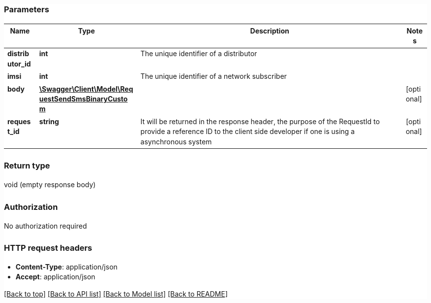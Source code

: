 ### Parameters

Name | Type | Description  | Notes
------------- | ------------- | ------------- | -------------
 **distributor_id** | **int**| The unique identifier of a distributor |
 **imsi** | **int**| The unique identifier of a network subscriber |
 **body** | [**\Swagger\Client\Model\RequestSendSmsBinaryCustom**](../Model/RequestSendSmsBinaryCustom.md)|  | [optional]
 **request_id** | **string**| It will be returned in the response header, the purpose of the RequestId to provide a reference ID to the client side developer if one is using a asynchronous system | [optional]

### Return type

void (empty response body)

### Authorization

No authorization required

### HTTP request headers

 - **Content-Type**: application/json
 - **Accept**: application/json

[[Back to top]](#) [[Back to API list]](../../README.md#documentation-for-api-endpoints) [[Back to Model list]](../../README.md#documentation-for-models) [[Back to README]](../../README.md)

